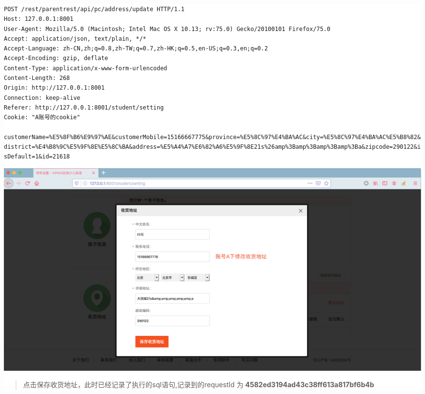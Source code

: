 ```
POST /rest/parentrest/api/pc/address/update HTTP/1.1
Host: 127.0.0.1:8001
User-Agent: Mozilla/5.0 (Macintosh; Intel Mac OS X 10.13; rv:75.0) Gecko/20100101 Firefox/75.0
Accept: application/json, text/plain, */*
Accept-Language: zh-CN,zh;q=0.8,zh-TW;q=0.7,zh-HK;q=0.5,en-US;q=0.3,en;q=0.2
Accept-Encoding: gzip, deflate
Content-Type: application/x-www-form-urlencoded
Content-Length: 268
Origin: http://127.0.0.1:8001
Connection: keep-alive
Referer: http://127.0.0.1:8001/student/setting
Cookie: "A账号的cookie"

customerName=%E5%8F%B6%E9%97%AE&customerMobile=15166667775&province=%E5%8C%97%E4%BA%AC&city=%E5%8C%97%E4%BA%AC%E5%B8%82&district=%E4%B8%9C%E5%9F%8E%E5%8C%BA&address=%E5%A4%A7%E6%82%A6%E5%9F%8E21s%26amp%3Bamp%3Bamp%3Bamp%3Ba&zipcode=290122&isDefault=1&id=21618
```
![](./images/10.png)

> 点击保存收货地址，此时已经记录了执行的sql语句,记录到的requestId 为 **4582ed3194ad43c38ff613a817bf6b4b**
